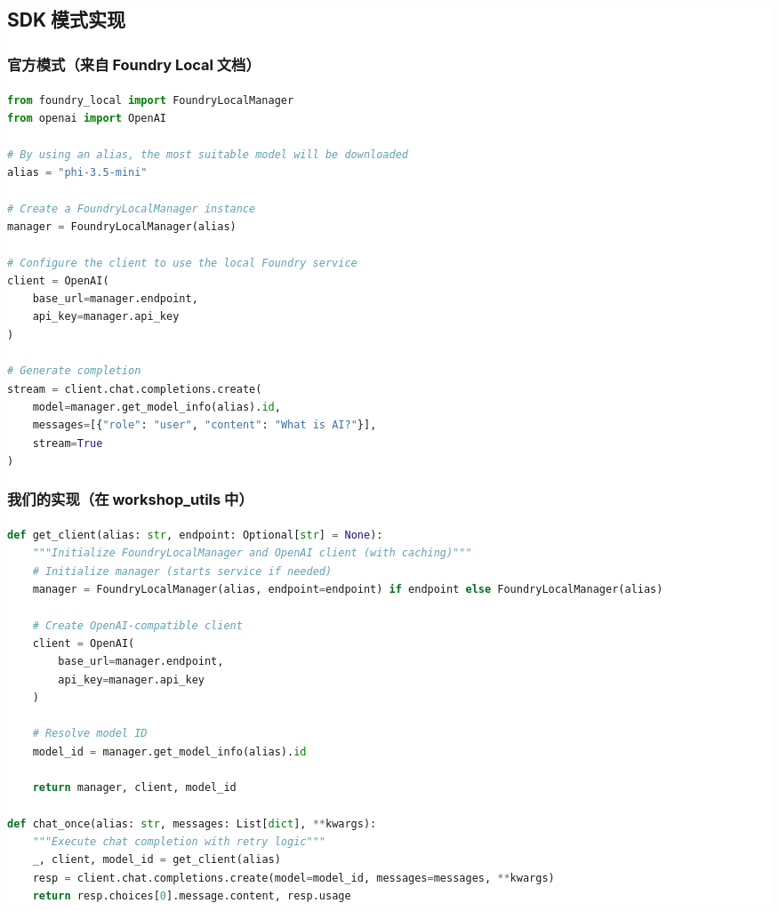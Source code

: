 ## SDK 模式实现

### 官方模式（来自 Foundry Local 文档）

```python
from foundry_local import FoundryLocalManager
from openai import OpenAI

# By using an alias, the most suitable model will be downloaded
alias = "phi-3.5-mini"

# Create a FoundryLocalManager instance
manager = FoundryLocalManager(alias)

# Configure the client to use the local Foundry service
client = OpenAI(
    base_url=manager.endpoint,
    api_key=manager.api_key
)

# Generate completion
stream = client.chat.completions.create(
    model=manager.get_model_info(alias).id,
    messages=[{"role": "user", "content": "What is AI?"}],
    stream=True
)
```

### 我们的实现（在 workshop_utils 中）

```python
def get_client(alias: str, endpoint: Optional[str] = None):
    """Initialize FoundryLocalManager and OpenAI client (with caching)"""
    # Initialize manager (starts service if needed)
    manager = FoundryLocalManager(alias, endpoint=endpoint) if endpoint else FoundryLocalManager(alias)
    
    # Create OpenAI-compatible client
    client = OpenAI(
        base_url=manager.endpoint,
        api_key=manager.api_key
    )
    
    # Resolve model ID
    model_id = manager.get_model_info(alias).id
    
    return manager, client, model_id

def chat_once(alias: str, messages: List[dict], **kwargs):
    """Execute chat completion with retry logic"""
    _, client, model_id = get_client(alias)
    resp = client.chat.completions.create(model=model_id, messages=messages, **kwargs)
    return resp.choices[0].message.content, resp.usage
```
